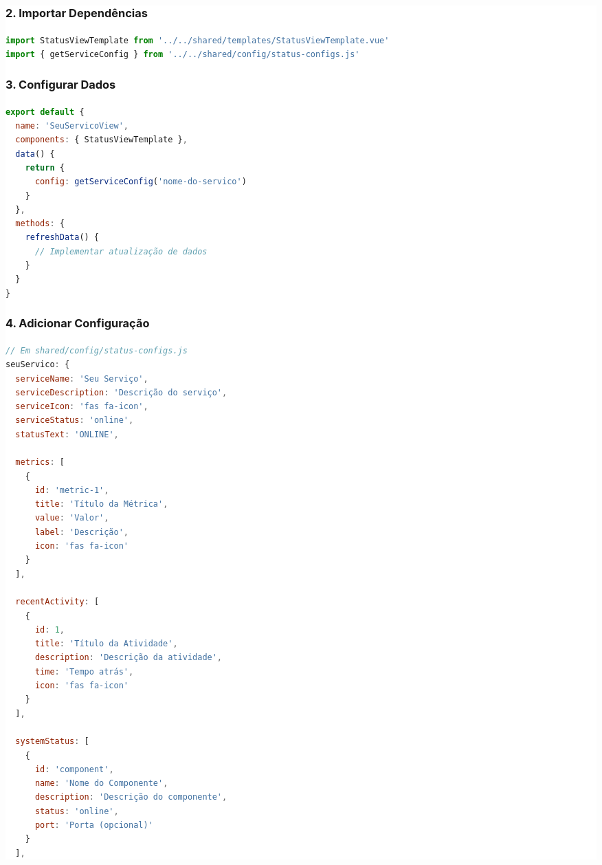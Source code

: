 ### **2. Importar Dependências**
```javascript
import StatusViewTemplate from '../../shared/templates/StatusViewTemplate.vue'
import { getServiceConfig } from '../../shared/config/status-configs.js'
```

### **3. Configurar Dados**
```javascript
export default {
  name: 'SeuServicoView',
  components: { StatusViewTemplate },
  data() {
    return {
      config: getServiceConfig('nome-do-servico')
    }
  },
  methods: {
    refreshData() {
      // Implementar atualização de dados
    }
  }
}
```

### **4. Adicionar Configuração**
```javascript
// Em shared/config/status-configs.js
seuServico: {
  serviceName: 'Seu Serviço',
  serviceDescription: 'Descrição do serviço',
  serviceIcon: 'fas fa-icon',
  serviceStatus: 'online',
  statusText: 'ONLINE',
  
  metrics: [
    {
      id: 'metric-1',
      title: 'Título da Métrica',
      value: 'Valor',
      label: 'Descrição',
      icon: 'fas fa-icon'
    }
  ],
  
  recentActivity: [
    {
      id: 1,
      title: 'Título da Atividade',
      description: 'Descrição da atividade',
      time: 'Tempo atrás',
      icon: 'fas fa-icon'
    }
  ],
  
  systemStatus: [
    {
      id: 'component',
      name: 'Nome do Componente',
      description: 'Descrição do componente',
      status: 'online',
      port: 'Porta (opcional)'
    }
  ],
```